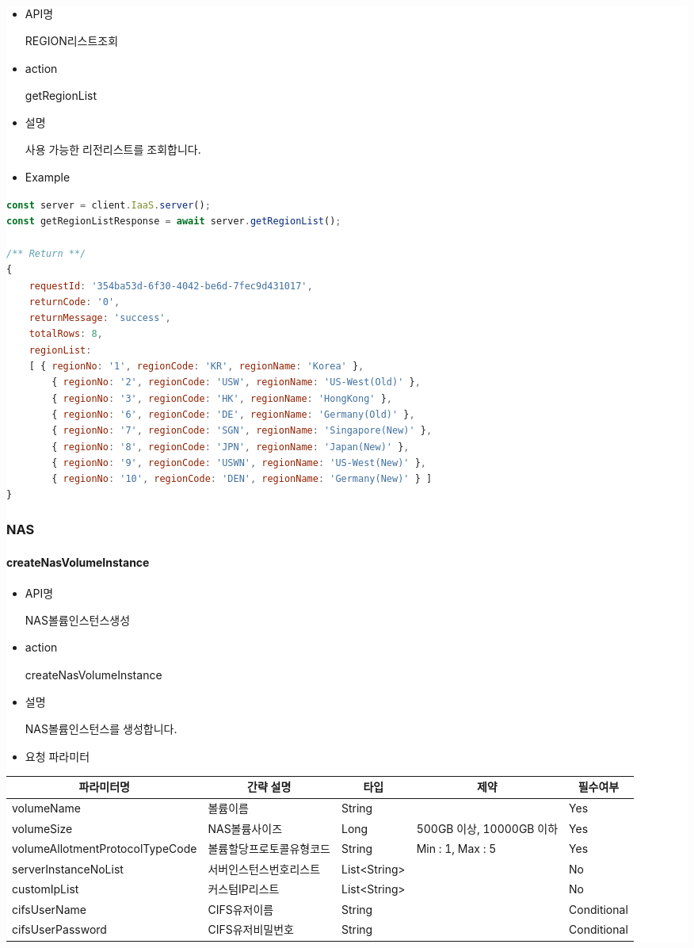 - API명

  REGION리스트조회

- action

  getRegionList

- 설명

  사용 가능한 리전리스트를 조회합니다.

- Example

```javascript
const server = client.IaaS.server();
const getRegionListResponse = await server.getRegionList();

/** Return **/
{
    requestId: '354ba53d-6f30-4042-be6d-7fec9d431017',
    returnCode: '0',
    returnMessage: 'success',
    totalRows: 8,
    regionList: 
    [ { regionNo: '1', regionCode: 'KR', regionName: 'Korea' },
        { regionNo: '2', regionCode: 'USW', regionName: 'US-West(Old)' },
        { regionNo: '3', regionCode: 'HK', regionName: 'HongKong' },
        { regionNo: '6', regionCode: 'DE', regionName: 'Germany(Old)' },
        { regionNo: '7', regionCode: 'SGN', regionName: 'Singapore(New)' },
        { regionNo: '8', regionCode: 'JPN', regionName: 'Japan(New)' },
        { regionNo: '9', regionCode: 'USWN', regionName: 'US-West(New)' },
        { regionNo: '10', regionCode: 'DEN', regionName: 'Germany(New)' } ] 
}
```


### NAS


#### createNasVolumeInstance

- API명

  NAS볼륨인스턴스생성

- action

  createNasVolumeInstance

- 설명

  NAS볼륨인스턴스를 생성합니다.


- 요청 파라미터

| 파라미터명                      | 간략 설명                 | 타입         | 제약                     | 필수여부    |
| ------------------------------- | ------------------------- | ------------ | ------------------------ | ----------- |
| volumeName                      | 볼륨이름                  | String       |                          | Yes         |
| volumeSize                      | NAS볼륨사이즈             | Long       | 500GB 이상, 10000GB 이하| Yes         |
| volumeAllotmentProtocolTypeCode | 볼륨할당프로토콜유형코드  | String       | Min : 1, Max : 5         | Yes         |
| serverInstanceNoList            | 서버인스턴스번호리스트    | List\<String> |                          | No          |
| customIpList                    | 커스텀IP리스트            | List\<String> |                          | No          |
| cifsUserName                    | CIFS유저이름              | String       |                          | Conditional |
| cifsUserPassword                | CIFS유저비밀번호          | String       |                          | Conditional |